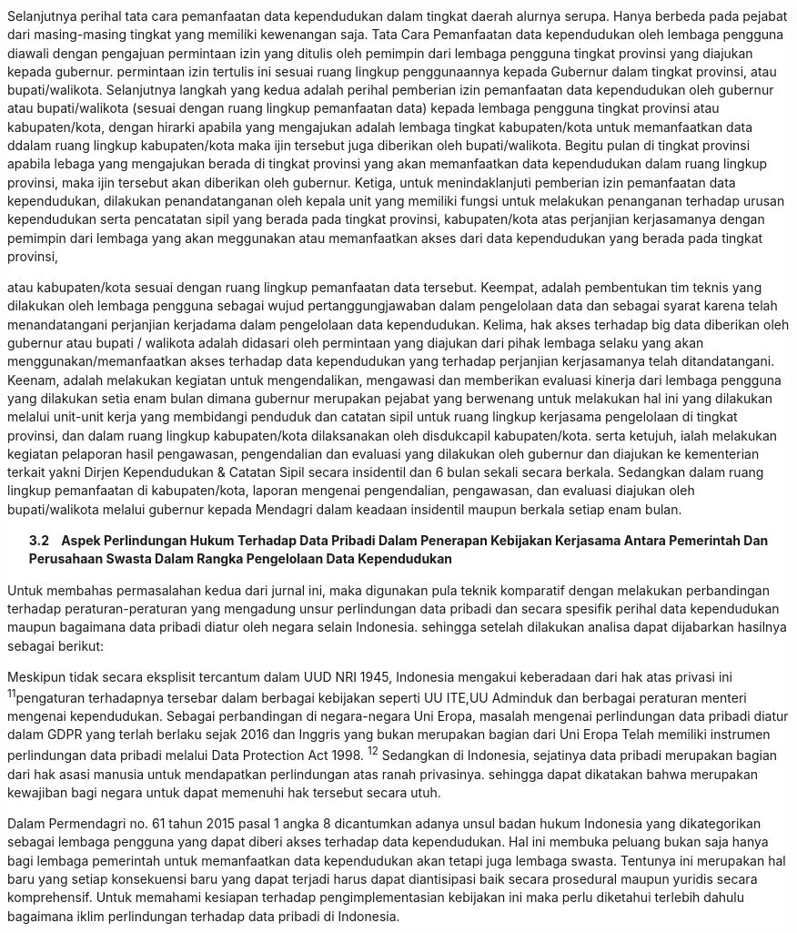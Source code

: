 <p><span class="font6">Selanjutnya perihal tata cara pemanfaatan data kependudukan dalam tingkat daerah alurnya serupa. Hanya berbeda pada pejabat dari masing-masing tingkat yang memiliki kewenangan saja. Tata Cara Pemanfaatan data kependudukan oleh lembaga pengguna diawali dengan pengajuan permintaan izin yang ditulis oleh pemimpin dari lembaga pengguna tingkat provinsi yang diajukan kepada gubernur. permintaan izin tertulis ini sesuai ruang lingkup penggunaannya kepada Gubernur dalam tingkat provinsi, atau bupati/walikota. Selanjutnya langkah yang kedua adalah perihal pemberian izin pemanfaatan data kependudukan oleh gubernur atau bupati/walikota (sesuai dengan ruang lingkup pemanfaatan data) kepada lembaga pengguna tingkat provinsi atau kabupaten/kota, dengan hirarki apabila yang mengajukan adalah lembaga tingkat kabupaten/kota untuk memanfaatkan data ddalam ruang lingkup kabupaten/kota maka ijin tersebut juga diberikan oleh bupati/walikota. Begitu pulan di tingkat provinsi apabila lebaga yang mengajukan berada di tingkat provinsi yang akan memanfaatkan data kependudukan dalam ruang lingkup provinsi, maka ijin tersebut akan diberikan oleh gubernur. Ketiga, untuk menindaklanjuti pemberian izin pemanfaatan data kependudukan, dilakukan penandatanganan oleh kepala unit yang memiliki fungsi untuk melakukan penanganan terhadap urusan kependudukan serta pencatatan sipil yang berada pada tingkat provinsi, kabupaten/kota atas perjanjian kerjasamanya dengan pemimpin dari lembaga yang akan meggunakan atau memanfaatkan akses dari data kependudukan yang berada pada tingkat provinsi,</span></p>
<p><span class="font6">atau kabupaten/kota sesuai dengan ruang lingkup pemanfaatan data tersebut. Keempat, adalah pembentukan tim teknis yang dilakukan oleh lembaga pengguna sebagai wujud pertanggungjawaban dalam pengelolaan data dan sebagai syarat karena telah menandatangani perjanjian kerjadama dalam pengelolaan data kependudukan. Kelima, hak akses terhadap big data diberikan oleh gubernur atau bupati / walikota adalah didasari oleh permintaan yang diajukan dari pihak lembaga selaku yang akan menggunakan/memanfaatkan akses terhadap data kependudukan yang terhadap perjanjian kerjasamanya telah ditandatangani. Keenam, adalah melakukan kegiatan untuk mengendalikan, mengawasi dan memberikan evaluasi kinerja dari lembaga pengguna yang dilakukan setia enam bulan dimana gubernur merupakan pejabat yang berwenang untuk melakukan hal ini yang dilakukan melalui unit-unit kerja yang membidangi penduduk dan catatan sipil untuk ruang lingkup kerjasama pengelolaan di tingkat provinsi, dan dalam ruang lingkup kabupaten/kota dilaksanakan oleh disdukcapil kabupaten/kota. serta ketujuh, ialah melakukan kegiatan pelaporan hasil pengawasan, pengendalian dan evaluasi yang dilakukan oleh gubernur dan diajukan ke kementerian terkait yakni Dirjen Kependudukan &amp;&nbsp;Catatan Sipil secara insidentil dan 6 bulan sekali secara berkala. Sedangkan dalam ruang lingkup pemanfaatan di kabupaten/kota, laporan mengenai pengendalian, pengawasan, dan evaluasi diajukan oleh bupati/walikota melalui gubernur kepada Mendagri dalam keadaan insidentil maupun berkala setiap enam bulan.</span></p>
<ul style="list-style:none;"><li>
<p><span class="font7" style="font-weight:bold;">3.2 &nbsp;&nbsp;&nbsp;Aspek Perlindungan Hukum Terhadap Data Pribadi Dalam Penerapan Kebijakan Kerjasama Antara Pemerintah Dan Perusahaan Swasta Dalam Rangka Pengelolaan Data Kependudukan</span></p></li></ul>
<p><span class="font6">Untuk membahas permasalahan kedua dari jurnal ini, maka digunakan pula teknik komparatif dengan melakukan perbandingan terhadap peraturan-peraturan yang mengadung unsur perlindungan data pribadi dan secara spesifik perihal data kependudukan maupun bagaimana data pribadi diatur oleh negara selain Indonesia. sehingga setelah dilakukan analisa dapat dijabarkan hasilnya sebagai berikut:</span></p>
<p><span class="font6">Meskipun tidak secara eksplisit tercantum dalam UUD NRI 1945, Indonesia mengakui keberadaan dari hak atas privasi ini <sup>11</sup>pengaturan terhadapnya tersebar dalam berbagai kebijakan seperti UU ITE,UU Adminduk dan berbagai peraturan menteri mengenai kependudukan. Sebagai perbandingan di negara-negara Uni Eropa, masalah mengenai perlindungan data pribadi diatur dalam GDPR yang terlah berlaku sejak 2016 dan Inggris yang bukan merupakan bagian dari Uni Eropa Telah memiliki instrumen perlindungan data pribadi melalui Data Protection Act 1998. <sup>12</sup> Sedangkan di Indonesia, sejatinya data pribadi merupakan bagian dari hak asasi manusia untuk mendapatkan perlindungan atas ranah privasinya. sehingga dapat dikatakan bahwa merupakan kewajiban bagi negara untuk dapat memenuhi hak tersebut secara utuh.</span></p>
<p><span class="font6">Dalam Permendagri no. 61 tahun 2015 pasal 1 angka 8 dicantumkan adanya unsul badan hukum Indonesia yang dikategorikan sebagai lembaga pengguna yang dapat diberi akses terhadap data kependudukan. Hal ini membuka peluang bukan saja hanya bagi lembaga pemerintah untuk memanfaatkan data kependudukan akan tetapi juga lembaga swasta. Tentunya ini merupakan hal baru yang setiap konsekuensi baru yang dapat terjadi harus dapat diantisipasi baik secara prosedural maupun yuridis secara komprehensif. Untuk memahami kesiapan terhadap pengimplementasian kebijakan ini maka perlu diketahui terlebih dahulu bagaimana iklim perlindungan terhadap data pribadi di Indonesia.</span></p>